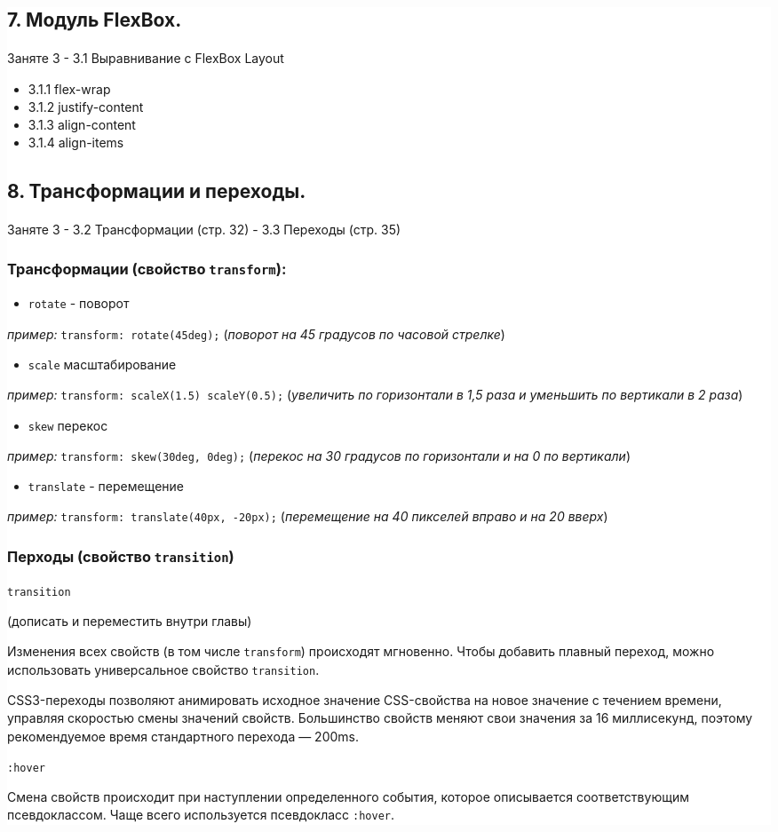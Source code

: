 
## 7. Модуль FlexBox.

Заняте 3 - 3.1 Выравнивание с FlexBox Layout


- 3.1.1 flex-wrap
- 3.1.2 justify-content
- 3.1.3 align-content
- 3.1.4 align-items


## 8. Трансформации и переходы.

Заняте 3 - 3.2 Трансформации (стр. 32) - 3.3 Переходы (стр. 35)

### Трансформации (свойство `transform`):

- `rotate` - поворот

*пример:* `transform: rotate(45deg);`
(*поворот на 45 градусов по часовой стрелке*)

- `scale` масштабирование

*пример:* `transform: scaleX(1.5) scaleY(0.5);`
(*увеличить по горизонтали в 1,5 раза и уменьшить по вертикали в 2 раза*)

- `skew` перекос 

*пример:* `transform: skew(30deg, 0deg);`
(*перекос на 30 градусов по горизонтали и на 0 по вертикали*)

- `translate` - перемещение

*пример:* `transform: translate(40px, -20px);`
(*перемещение на 40 пикселей вправо и на 20 вверх*)


### Перходы (свойство `transition`)

`transition`

(дописать и переместить внутри главы)

Изменения всех свойств (в том числе `transform`) происходят мгновенно. Чтобы 
добавить плавный переход, можно использовать универсальное свойство
`transition`.


CSS3-переходы позволяют анимировать исходное значение CSS-свойства на новое 
значение с течением времени, управляя скоростью смены значений свойств. 
Большинство свойств меняют свои значения за 16 миллисекунд, поэтому 
рекомендуемое время стандартного перехода — 200ms.


`:hover`

Смена свойств происходит при наступлении определенного события, которое описывается соответствующим псевдоклассом. Чаще всего используется псевдокласс `:hover`. 
